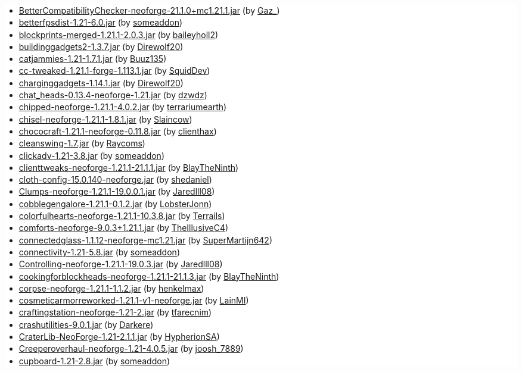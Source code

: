  * [BetterCompatibilityChecker-neoforge-21.1.0+mc1.21.1.jar](https://www.curseforge.com/minecraft/mc-mods/better-compatibility-checker/files/5711701) (by [Gaz_](https://www.curseforge.com/members/Gaz_/projects))
  * [betterfpsdist-1.21-6.0.jar](https://www.curseforge.com/minecraft/mc-mods/better-fps-render-distance/files/5723250) (by [someaddon](https://www.curseforge.com/members/someaddon/projects))
  * [blockprints-merged-1.21.1-2.0.3.jar](https://www.curseforge.com/minecraft/mc-mods/block-prints/files/5789351) (by [baileyholl2](https://www.curseforge.com/members/baileyholl2/projects))
  * [buildinggadgets2-1.3.7.jar](https://www.curseforge.com/minecraft/mc-mods/building-gadgets/files/5615703) (by [Direwolf20](https://www.curseforge.com/members/Direwolf20/projects))
  * [catjammies-1.21-1.7.1.jar](https://www.curseforge.com/minecraft/mc-mods/cat-jammies/files/5806687) (by [Buuz135](https://www.curseforge.com/members/Buuz135/projects))
  * [cc-tweaked-1.21.1-forge-1.113.1.jar](https://www.curseforge.com/minecraft/mc-mods/cc-tweaked/files/5714512) (by [SquidDev](https://www.curseforge.com/members/SquidDev/projects))
  * [charginggadgets-1.14.1.jar](https://www.curseforge.com/minecraft/mc-mods/charging-gadgets/files/5615790) (by [Direwolf20](https://www.curseforge.com/members/Direwolf20/projects))
  * [chat_heads-0.13.4-neoforge-1.21.jar](https://www.curseforge.com/minecraft/mc-mods/chat-heads/files/5833606) (by [dzwdz](https://www.curseforge.com/members/dzwdz/projects))
  * [chipped-neoforge-1.21.1-4.0.2.jar](https://www.curseforge.com/minecraft/mc-mods/chipped/files/5813117) (by [terrariumearth](https://www.curseforge.com/members/terrariumearth/projects))
  * [chisel-neoforge-1.21.1-1.8.1.jar](https://www.curseforge.com/minecraft/mc-mods/chisel-reborn/files/5666899) (by [Slaincow](https://www.curseforge.com/members/Slaincow/projects))
  * [chococraft-1.21.1-neoforge-0.11.8.jar](https://www.curseforge.com/minecraft/mc-mods/chococraft/files/5690334) (by [clienthax](https://www.curseforge.com/members/clienthax/projects))
  * [cleanswing-1.7.jar](https://www.curseforge.com/minecraft/mc-mods/clean-swing-through-grass/files/5644230) (by [Raycoms](https://www.curseforge.com/members/Raycoms/projects))
  * [clickadv-1.21-3.8.jar](https://www.curseforge.com/minecraft/mc-mods/clickable-advancements/files/5551404) (by [someaddon](https://www.curseforge.com/members/someaddon/projects))
  * [clienttweaks-neoforge-1.21.1-21.1.1.jar](https://www.curseforge.com/minecraft/mc-mods/client-tweaks/files/5623442) (by [BlayTheNinth](https://www.curseforge.com/members/BlayTheNinth/projects))
  * [cloth-config-15.0.140-neoforge.jar](https://www.curseforge.com/minecraft/mc-mods/cloth-config/files/5729127) (by [shedaniel](https://www.curseforge.com/members/shedaniel/projects))
  * [Clumps-neoforge-1.21.1-19.0.0.1.jar](https://www.curseforge.com/minecraft/mc-mods/clumps/files/5623731) (by [Jaredlll08](https://www.curseforge.com/members/Jaredlll08/projects))
  * [cobblegengalore-1.21.1-0.1.2.jar](https://www.curseforge.com/minecraft/mc-mods/cobblegen-galore/files/5830628) (by [LobsterJonn](https://www.curseforge.com/members/LobsterJonn/projects))
  * [colorfulhearts-neoforge-1.21.1-10.3.8.jar](https://www.curseforge.com/minecraft/mc-mods/colorful-hearts/files/5746319) (by [Terrails](https://www.curseforge.com/members/Terrails/projects))
  * [comforts-neoforge-9.0.3+1.21.1.jar](https://www.curseforge.com/minecraft/mc-mods/comforts/files/5821146) (by [TheIllusiveC4](https://www.curseforge.com/members/TheIllusiveC4/projects))
  * [connectedglass-1.1.12-neoforge-mc1.21.jar](https://www.curseforge.com/minecraft/mc-mods/connected-glass/files/5657280) (by [SuperMartijn642](https://www.curseforge.com/members/SuperMartijn642/projects))
  * [connectivity-1.21-5.8.jar](https://www.curseforge.com/minecraft/mc-mods/connectivity/files/5728632) (by [someaddon](https://www.curseforge.com/members/someaddon/projects))
  * [Controlling-neoforge-1.21.1-19.0.3.jar](https://www.curseforge.com/minecraft/mc-mods/controlling/files/5759862) (by [Jaredlll08](https://www.curseforge.com/members/Jaredlll08/projects))
  * [cookingforblockheads-neoforge-1.21.1-21.1.3.jar](https://www.curseforge.com/minecraft/mc-mods/cooking-for-blockheads/files/5856848) (by [BlayTheNinth](https://www.curseforge.com/members/BlayTheNinth/projects))
  * [corpse-neoforge-1.21.1-1.1.2.jar](https://www.curseforge.com/minecraft/mc-mods/corpse/files/5816706) (by [henkelmax](https://www.curseforge.com/members/henkelmax/projects))
  * [cosmeticarmorreworked-1.21.1-v1-neoforge.jar](https://www.curseforge.com/minecraft/mc-mods/cosmetic-armor-reworked/files/5610814) (by [LainMI](https://www.curseforge.com/members/LainMI/projects))
  * [craftingstation-neoforge-1.21-2.jar](https://www.curseforge.com/minecraft/mc-mods/crafting-station/files/5569165) (by [tfarecnim](https://www.curseforge.com/members/tfarecnim/projects))
  * [crashutilities-9.0.1.jar](https://www.curseforge.com/minecraft/mc-mods/crash-utilities/files/5711110) (by [Darkere](https://www.curseforge.com/members/Darkere/projects))
  * [CraterLib-NeoForge-1.21-2.1.1.jar](https://www.curseforge.com/minecraft/mc-mods/craterlib/files/5802388) (by [HypherionSA](https://www.curseforge.com/members/HypherionSA/projects))
  * [Creeperoverhaul-neoforge-1.21-4.0.5.jar](https://www.curseforge.com/minecraft/mc-mods/creeper-overhaul/files/5725480) (by [joosh_7889](https://www.curseforge.com/members/joosh_7889/projects))
  * [cupboard-1.21-2.8.jar](https://www.curseforge.com/minecraft/mc-mods/cupboard/files/5570763) (by [someaddon](https://www.curseforge.com/members/someaddon/projects))